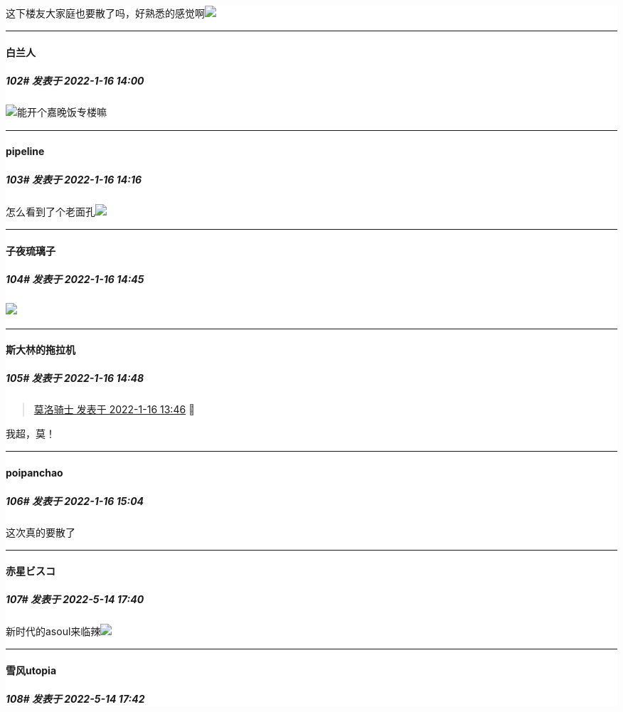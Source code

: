这下楼友大家庭也要散了吗，好熟悉的感觉啊<img src="https://static.saraba1st.com/image/smiley/face2017/135.png" referrerpolicy="no-referrer">

*****

####  白兰人  
##### 102#       发表于 2022-1-16 14:00

<img src="https://static.saraba1st.com/image/smiley/face2017/076.png" referrerpolicy="no-referrer">能开个嘉晚饭专楼嘛

*****

####  pipeline  
##### 103#       发表于 2022-1-16 14:16

怎么看到了个老面孔<img src="https://static.saraba1st.com/image/smiley/face2017/067.png" referrerpolicy="no-referrer">

*****

####  子夜琉璃子  
##### 104#       发表于 2022-1-16 14:45

<img src="https://p.sda1.dev/4/b4b9a091a6f8214fc8101b75df770620/IMG_CMP_126456972.png" referrerpolicy="no-referrer">

*****

####  斯大林的拖拉机  
##### 105#       发表于 2022-1-16 14:48

<blockquote><a href="httphttps://bbs.saraba1st.com/2b/forum.php?mod=redirect&amp;goto=findpost&amp;pid=54311184&amp;ptid=2016290" target="_blank">莫洛骑士 发表于 2022-1-16 13:46</a>
👀</blockquote>
我超，莫！

*****

####  poipanchao  
##### 106#       发表于 2022-1-16 15:04

这次真的要散了

*****

####  赤星ビスコ  
##### 107#       发表于 2022-5-14 17:40

新时代的asoul来临辣<img src="https://static.saraba1st.com/image/smiley/face2017/075.png" referrerpolicy="no-referrer">

*****

####  雪风utopia  
##### 108#       发表于 2022-5-14 17:42
